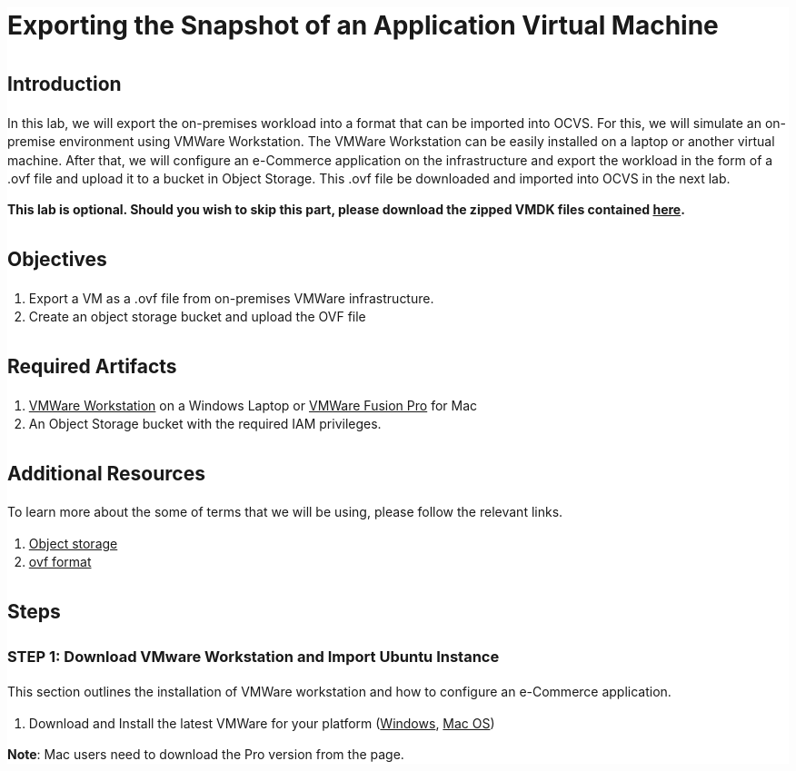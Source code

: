 # Exporting the Snapshot of an Application Virtual Machine

## Introduction

In this lab, we will export the on-premises workload into a format that can be imported into OCVS. For this, we will simulate an on-premise environment using VMWare Workstation. The VMWare Workstation can be easily installed on a laptop or another virtual machine. After that, we will configure an e-Commerce application on the infrastructure and export the workload in the form of a .ovf file and upload it to a bucket in Object Storage. This .ovf file be downloaded and imported into OCVS in the next lab. 

**This lab is optional. Should you wish to skip this part, please download the zipped VMDK files contained [here](https://objectstorage.us-ashburn-1.oraclecloud.com/p/H3bRU5d3eP76yjLry558pwp9tmpcbLxbNdyxWo_VRWI/n/orasenatdpltintegration02/b/OCVSDemo/o/oscommerce.zip).**

## Objectives
1. Export a VM as a .ovf file from on-premises VMWare infrastructure.
2. Create an object storage bucket and upload the OVF file 

## Required Artifacts
1. [VMWare Workstation](https://www.vmware.com/go/getworkstation-win) on a Windows Laptop or [VMWare Fusion Pro](https://www.vmware.com/products/fusion/fusion-evaluation.html) for Mac
2. An Object Storage bucket with the required IAM privileges.

## Additional Resources
To learn more about the some of terms that we will be using, please follow the relevant links.
1. [Object storage](https://docs.cloud.oracle.com/iaas/Content/Object/Concepts/objectstorageoverview.htm)
2. [ovf format](https://docs.vmware.com/en/VMware-vSphere/6.5/com.vmware.vsphere.vm_admin.doc/GUID-AE61948B-C2EE-436E-BAFB-3C7209088552.html) 


## Steps

### STEP 1: Download VMware Workstation and Import Ubuntu Instance

This section outlines the installation of VMWare workstation and how to configure an e-Commerce application. 

1. Download and Install the latest VMWare for your platform ([Windows](https://www.vmware.com/go/getworkstation-win), [Mac OS](https://www.vmware.com/products/fusion/fusion-evaluation.html))

**Note**: Mac users need to download the Pro version from the page.

